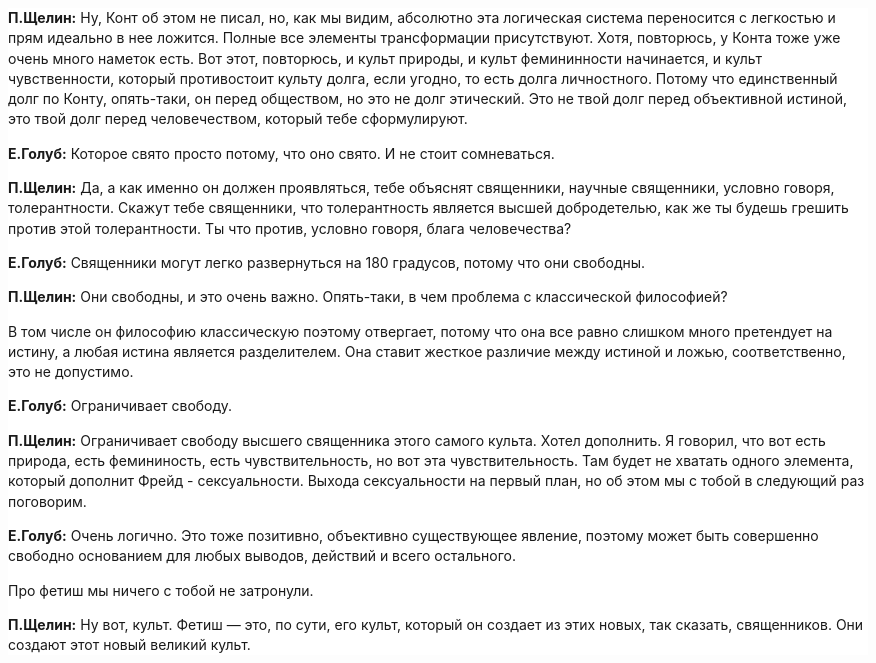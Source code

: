 **П.Щелин:**
Ну, Конт об этом не писал, но, как мы видим, абсолютно эта логическая система переносится с легкостью и прям идеально в нее ложится.
Полные все элементы трансформации присутствуют.
Хотя, повторюсь, у Конта тоже уже очень много наметок есть.
Вот этот, повторюсь, и культ природы, и культ фемининности начинается, и культ чувственности, который противостоит культу долга, если угодно, то есть долга личностного.
Потому что единственный долг по Конту, опять-таки, он перед обществом, но это не долг этический.
Это не твой долг перед объективной истиной, это твой долг перед человечеством, который тебе сформулируют.

**Е.Голуб:**
Которое свято просто потому, что оно свято.
И не стоит сомневаться.

**П.Щелин:**
Да, а как именно он должен проявляться, тебе объяснят священники, научные священники, условно говоря, толерантности.
Скажут тебе священники, что толерантность является высшей добродетелью, как же ты будешь грешить против этой толерантности.
Ты что против, условно говоря, блага человечества?

**Е.Голуб:**
Священники могут легко развернуться на 180 градусов, потому что они свободны.

**П.Щелин:**
Они свободны, и это очень важно.
Опять-таки, в чем проблема с классической философией?

В том числе он философию классическую поэтому отвергает, потому что она все равно слишком много претендует на истину, а любая истина является разделителем.
Она ставит жесткое различие между истиной и ложью, соответственно, это не допустимо.

**Е.Голуб:**
Ограничивает свободу.

**П.Щелин:**
Ограничивает свободу высшего священника этого самого культа.
Хотел дополнить.
Я говорил, что вот есть природа, есть фемининость, есть чувствительность, но вот эта чувствительность.
Там будет не хватать одного элемента, который дополнит Фрейд - сексуальности.
Выхода сексуальности на первый план, но об этом мы с тобой в следующий раз поговорим.

**Е.Голуб:**
Очень логично.
Это тоже позитивно, объективно существующее явление, поэтому может быть совершенно свободно основанием для любых выводов, действий и всего остального.

Про фетиш мы ничего с тобой не затронули.

**П.Щелин:**
Ну вот, культ.
Фетиш — это, по сути, его культ, который он создает из этих новых, так сказать, священников.
Они создают этот новый великий культ.
